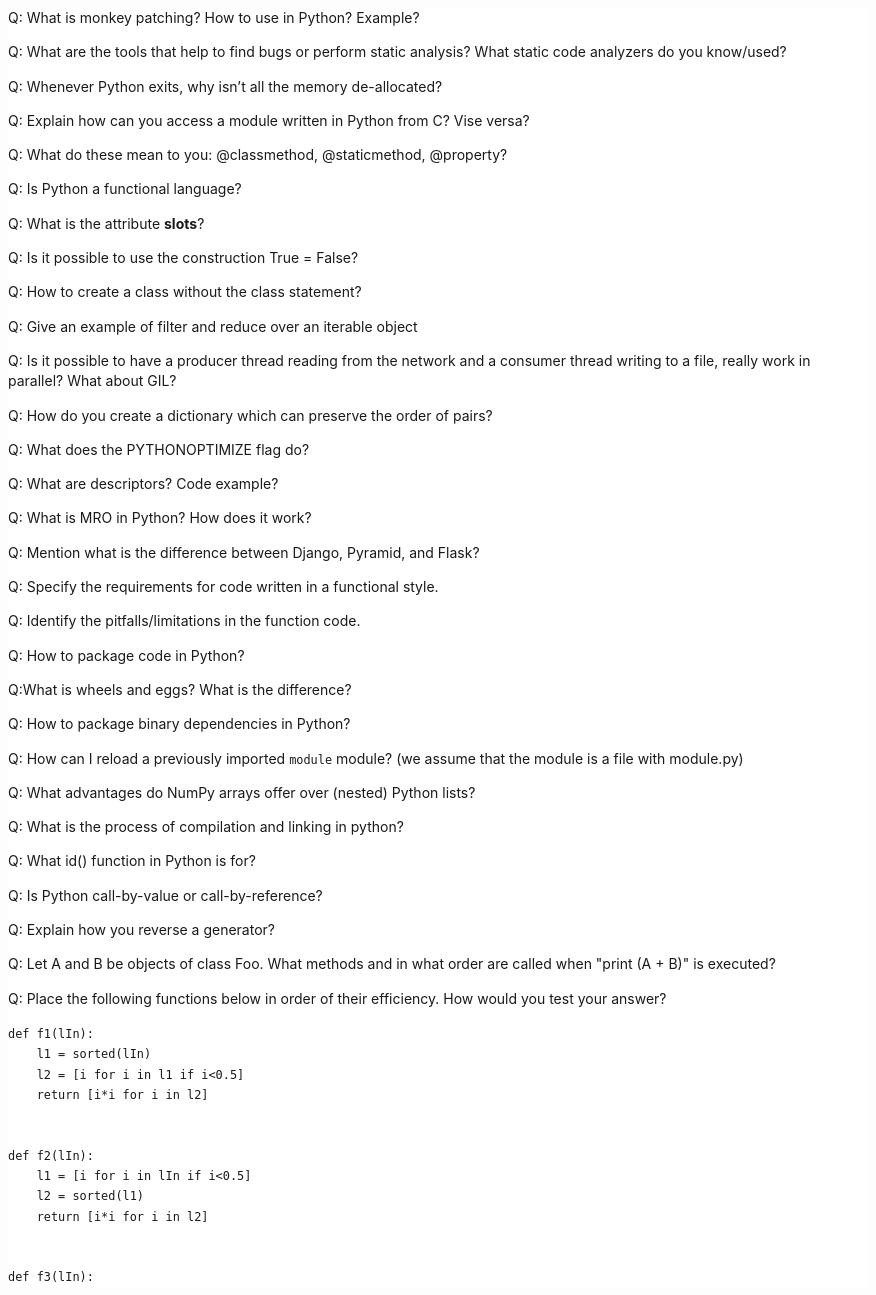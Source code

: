 Q: What is monkey patching? How to use in Python? Example?

Q: What are the tools that help to find bugs or perform static analysis? What static code analyzers do you know/used?

Q: Whenever Python exits, why isn’t all the memory de-allocated?

Q: Explain how can you access a module written in Python from C? Vise versa?

Q: What do these mean to you: @classmethod, @staticmethod, @property?

Q: Is Python a functional language?

Q: What is the attribute __slots__?

Q: Is it possible to use the construction True = False?

Q: How to create a class without the class statement?

Q: Give an example of filter and reduce over an iterable object

Q: Is it possible to have a producer thread reading from the network and a consumer thread writing to a file, really work in parallel? What about GIL?

Q: How do you create a dictionary which can preserve the order of pairs?

Q: What does the PYTHONOPTIMIZE flag do?

Q: What are descriptors? Code example?

Q: What is MRO in Python? How does it work?

Q: Mention what is the difference between Django, Pyramid, and Flask?

Q: Specify the requirements for code written in a functional style.

Q: Identify the pitfalls/limitations in the function code.

Q: How to package code in Python?

Q:What is wheels and eggs? What is the difference?

Q: How to package binary dependencies in Python?

Q: How can I reload a previously imported `module` module? (we assume that the module is a file with module.py)

Q: What advantages do NumPy arrays offer over (nested) Python lists?

Q: What is the process of compilation and linking in python?

Q: What id() function in Python is for?

Q: Is Python call-by-value or call-by-reference?

Q: Explain how you reverse a generator?

Q: Let A and B be objects of class Foo. What methods and in what order are called when "print (A + B)" is executed?

Q: Place the following functions below in order of their efficiency. How would you test your answer?

```
def f1(lIn):
    l1 = sorted(lIn)
    l2 = [i for i in l1 if i<0.5]
    return [i*i for i in l2]
 

def f2(lIn):
    l1 = [i for i in lIn if i<0.5]
    l2 = sorted(l1)
    return [i*i for i in l2]
 

def f3(lIn):
```
